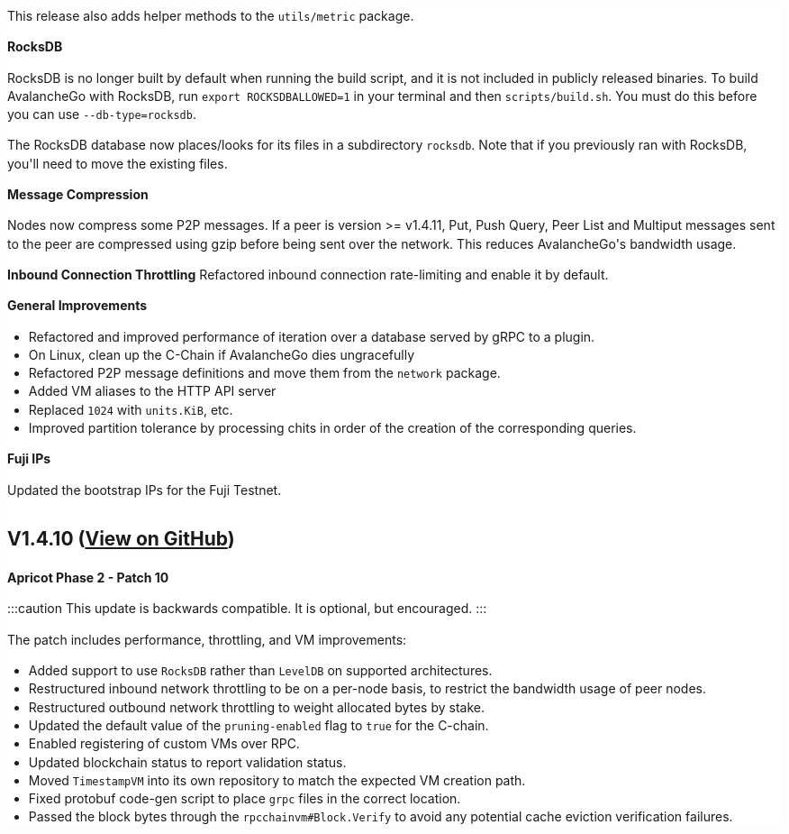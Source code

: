 This release also adds helper methods to the `utils/metric` package.

**RocksDB**

RocksDB is no longer built by default when running the build script, and it is
not included in publicly released binaries. To build AvalancheGo with RocksDB,
run `export ROCKSDBALLOWED=1` in your terminal and then `scripts/build.sh`. You
must do this before you can use `--db-type=rocksdb`.

The RocksDB database now places/looks for its files in a subdirectory `rocksdb`.
Note that if you previously ran with RocksDB, you'll need to move the existing
files.

**Message Compression**

Nodes now compress some P2P messages. If a peer is version &gt;= v1.4.11, Put,
Push Query, Peer List and Multiput messages sent to the peer are compressed
using gzip before being sent over the network. This reduces AvalancheGo's
bandwidth usage.

**Inbound Connection Throttling** Refactored inbound connection rate-limiting and enable it by default.

**General Improvements**

- Refactored and improved performance of iteration over a database served by gRPC to a plugin.
- On Linux, clean up the C-Chain if AvalancheGo dies ungracefully
- Refactored P2P message definitions and move them from the `network` package.
- Added VM aliases to the HTTP API server
- Replaced `1024` with `units.KiB`, etc.
- Improved partition tolerance by processing chits in order of the creation of the corresponding queries.

**Fuji IPs**

Updated the bootstrap IPs for the Fuji Testnet.

## V1.4.10 ([View on GitHub](https://github.com/ava-labs/avalanchego/releases/tag/v1.4.10))

**Apricot Phase 2 - Patch 10**

:::caution
This update is backwards compatible. It is optional, but encouraged.
:::

The patch includes performance, throttling, and VM improvements:

- Added support to use `RocksDB` rather than `LevelDB` on supported architectures.
- Restructured inbound network throttling to be on a per-node basis, to restrict
  the bandwidth usage of peer nodes.
- Restructured outbound network throttling to weight allocated bytes by stake.
- Updated the default value of the `pruning-enabled` flag to `true` for the C-chain.
- Enabled registering of custom VMs over RPC.
- Updated blockchain status to report validation status.
- Moved `TimestampVM` into its own repository to match the expected VM creation path.
- Fixed protobuf code-gen script to place `grpc` files in the correct location.
- Passed the block bytes through the `rpcchainvm#Block.Verify` to avoid any
  potential cache eviction verification failures.
